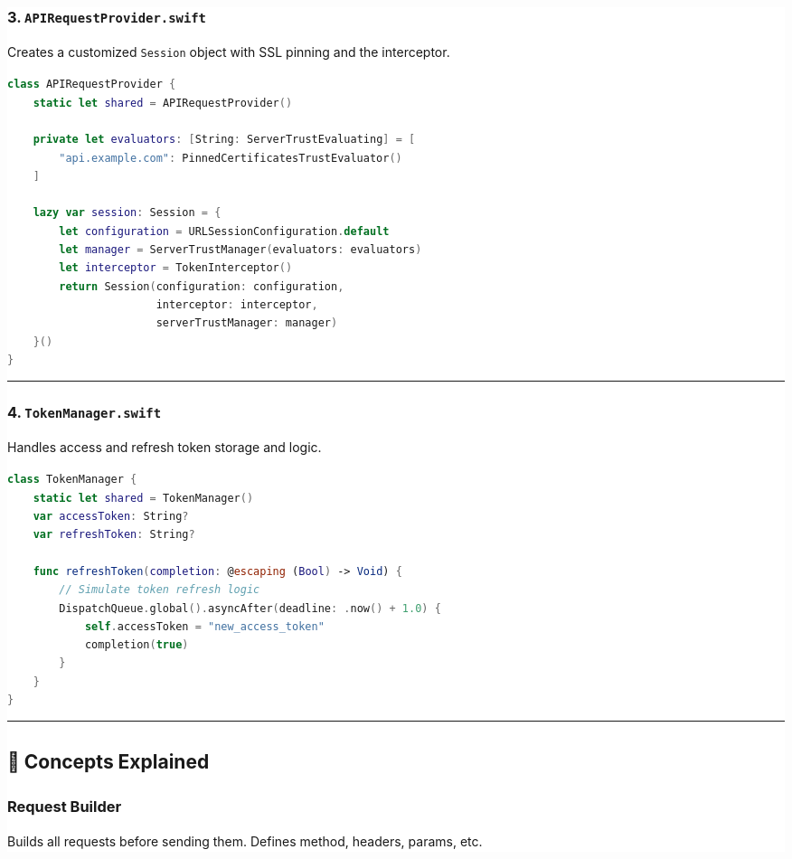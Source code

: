 ### 3. `APIRequestProvider.swift`

Creates a customized `Session` object with SSL pinning and the interceptor.

```swift
class APIRequestProvider {
    static let shared = APIRequestProvider()

    private let evaluators: [String: ServerTrustEvaluating] = [
        "api.example.com": PinnedCertificatesTrustEvaluator()
    ]

    lazy var session: Session = {
        let configuration = URLSessionConfiguration.default
        let manager = ServerTrustManager(evaluators: evaluators)
        let interceptor = TokenInterceptor()
        return Session(configuration: configuration,
                       interceptor: interceptor,
                       serverTrustManager: manager)
    }()
}
```

---

### 4. `TokenManager.swift`

Handles access and refresh token storage and logic.

```swift
class TokenManager {
    static let shared = TokenManager()
    var accessToken: String?
    var refreshToken: String?

    func refreshToken(completion: @escaping (Bool) -> Void) {
        // Simulate token refresh logic
        DispatchQueue.global().asyncAfter(deadline: .now() + 1.0) {
            self.accessToken = "new_access_token"
            completion(true)
        }
    }
}
```

---

## 🧠 Concepts Explained

### Request Builder

Builds all requests before sending them. Defines method, headers, params, etc.
